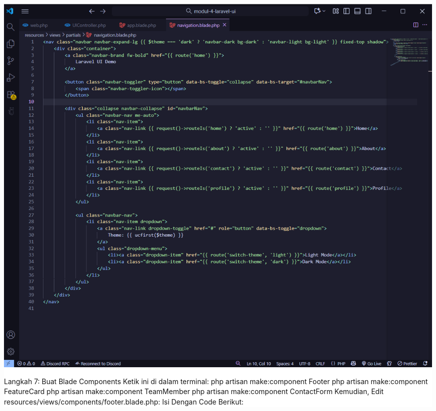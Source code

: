   ![Navigation.Blade.php](Gambar/navigation,blade4.png)

  Langkah 7: Buat Blade Components
  Ketik ini di dalam terminal:
  php artisan make:component Footer
  php artisan make:component FeatureCard
  php artisan make:component TeamMember
  php artisan make:component ContactForm
  Kemudian, Edit resources/views/components/footer.blade.php:
  Isi Dengan Code Berikut: